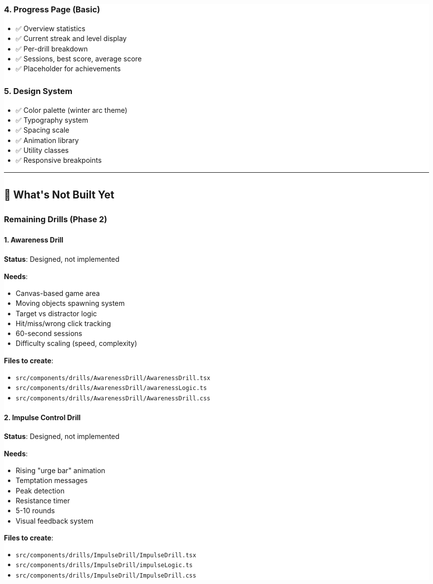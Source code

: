 ### 4. Progress Page (Basic)
- ✅ Overview statistics
- ✅ Current streak and level display
- ✅ Per-drill breakdown
- ✅ Sessions, best score, average score
- ✅ Placeholder for achievements

### 5. Design System
- ✅ Color palette (winter arc theme)
- ✅ Typography system
- ✅ Spacing scale
- ✅ Animation library
- ✅ Utility classes
- ✅ Responsive breakpoints

---

## 🚧 What's Not Built Yet

### Remaining Drills (Phase 2)

#### 1. Awareness Drill
**Status**: Designed, not implemented

**Needs**:
- Canvas-based game area
- Moving objects spawning system
- Target vs distractor logic
- Hit/miss/wrong click tracking
- 60-second sessions
- Difficulty scaling (speed, complexity)

**Files to create**:
- `src/components/drills/AwarenessDrill/AwarenessDrill.tsx`
- `src/components/drills/AwarenessDrill/awarenessLogic.ts`
- `src/components/drills/AwarenessDrill/AwarenessDrill.css`

#### 2. Impulse Control Drill
**Status**: Designed, not implemented

**Needs**:
- Rising "urge bar" animation
- Temptation messages
- Peak detection
- Resistance timer
- 5-10 rounds
- Visual feedback system

**Files to create**:
- `src/components/drills/ImpulseDrill/ImpulseDrill.tsx`
- `src/components/drills/ImpulseDrill/impulseLogic.ts`
- `src/components/drills/ImpulseDrill/ImpulseDrill.css`

